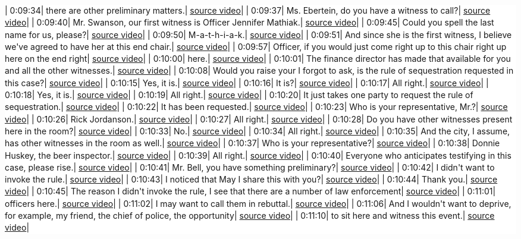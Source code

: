| 0:09:34| there are other preliminary matters.| [source video](https://archive.org/details/beerbrd070117michaelshearingd2?start=574)|
| 0:09:37| Ms. Ebertein, do you have a witness to call?| [source video](https://archive.org/details/beerbrd070117michaelshearingd2?start=577)|
| 0:09:40| Mr. Swanson, our first witness is Officer Jennifer Mathiak.| [source video](https://archive.org/details/beerbrd070117michaelshearingd2?start=580)|
| 0:09:45| Could you spell the last name for us, please?| [source video](https://archive.org/details/beerbrd070117michaelshearingd2?start=585)|
| 0:09:50| M-a-t-h-i-a-k.| [source video](https://archive.org/details/beerbrd070117michaelshearingd2?start=590)|
| 0:09:51| And since she is the first witness, I believe we've agreed to have her at this end chair.| [source video](https://archive.org/details/beerbrd070117michaelshearingd2?start=591)|
| 0:09:57| Officer, if you would just come right up to this chair right up here on the end right| [source video](https://archive.org/details/beerbrd070117michaelshearingd2?start=597)|
| 0:10:00| here.| [source video](https://archive.org/details/beerbrd070117michaelshearingd2?start=600)|
| 0:10:01| The finance director has made that available for you and all the other witnesses.| [source video](https://archive.org/details/beerbrd070117michaelshearingd2?start=601)|
| 0:10:08| Would you raise your I forgot to ask, is the rule of sequestration requested in this case?| [source video](https://archive.org/details/beerbrd070117michaelshearingd2?start=608)|
| 0:10:15| Yes, it is.| [source video](https://archive.org/details/beerbrd070117michaelshearingd2?start=615)|
| 0:10:16| It is?| [source video](https://archive.org/details/beerbrd070117michaelshearingd2?start=616)|
| 0:10:17| All right.| [source video](https://archive.org/details/beerbrd070117michaelshearingd2?start=617)|
| 0:10:18| Yes, it is.| [source video](https://archive.org/details/beerbrd070117michaelshearingd2?start=618)|
| 0:10:19| All right.| [source video](https://archive.org/details/beerbrd070117michaelshearingd2?start=619)|
| 0:10:20| It just takes one party to request the rule of sequestration.| [source video](https://archive.org/details/beerbrd070117michaelshearingd2?start=620)|
| 0:10:22| It has been requested.| [source video](https://archive.org/details/beerbrd070117michaelshearingd2?start=622)|
| 0:10:23| Who is your representative, Mr.?| [source video](https://archive.org/details/beerbrd070117michaelshearingd2?start=623)|
| 0:10:26| Rick Jordanson.| [source video](https://archive.org/details/beerbrd070117michaelshearingd2?start=626)|
| 0:10:27| All right.| [source video](https://archive.org/details/beerbrd070117michaelshearingd2?start=627)|
| 0:10:28| Do you have other witnesses present here in the room?| [source video](https://archive.org/details/beerbrd070117michaelshearingd2?start=628)|
| 0:10:33| No.| [source video](https://archive.org/details/beerbrd070117michaelshearingd2?start=633)|
| 0:10:34| All right.| [source video](https://archive.org/details/beerbrd070117michaelshearingd2?start=634)|
| 0:10:35| And the city, I assume, has other witnesses in the room as well.| [source video](https://archive.org/details/beerbrd070117michaelshearingd2?start=635)|
| 0:10:37| Who is your representative?| [source video](https://archive.org/details/beerbrd070117michaelshearingd2?start=637)|
| 0:10:38| Donnie Huskey, the beer inspector.| [source video](https://archive.org/details/beerbrd070117michaelshearingd2?start=638)|
| 0:10:39| All right.| [source video](https://archive.org/details/beerbrd070117michaelshearingd2?start=639)|
| 0:10:40| Everyone who anticipates testifying in this case, please rise.| [source video](https://archive.org/details/beerbrd070117michaelshearingd2?start=640)|
| 0:10:41| Mr. Bell, you have something preliminary?| [source video](https://archive.org/details/beerbrd070117michaelshearingd2?start=641)|
| 0:10:42| I didn't want to invoke the rule.| [source video](https://archive.org/details/beerbrd070117michaelshearingd2?start=642)|
| 0:10:43| I noticed that May I share this with you?| [source video](https://archive.org/details/beerbrd070117michaelshearingd2?start=643)|
| 0:10:44| Thank you.| [source video](https://archive.org/details/beerbrd070117michaelshearingd2?start=644)|
| 0:10:45| The reason I didn't invoke the rule, I see that there are a number of law enforcement| [source video](https://archive.org/details/beerbrd070117michaelshearingd2?start=645)|
| 0:11:01| officers here.| [source video](https://archive.org/details/beerbrd070117michaelshearingd2?start=661)|
| 0:11:02| I may want to call them in rebuttal.| [source video](https://archive.org/details/beerbrd070117michaelshearingd2?start=662)|
| 0:11:06| And I wouldn't want to deprive, for example, my friend, the chief of police, the opportunity| [source video](https://archive.org/details/beerbrd070117michaelshearingd2?start=666)|
| 0:11:10| to sit here and witness this event.| [source video](https://archive.org/details/beerbrd070117michaelshearingd2?start=670)|